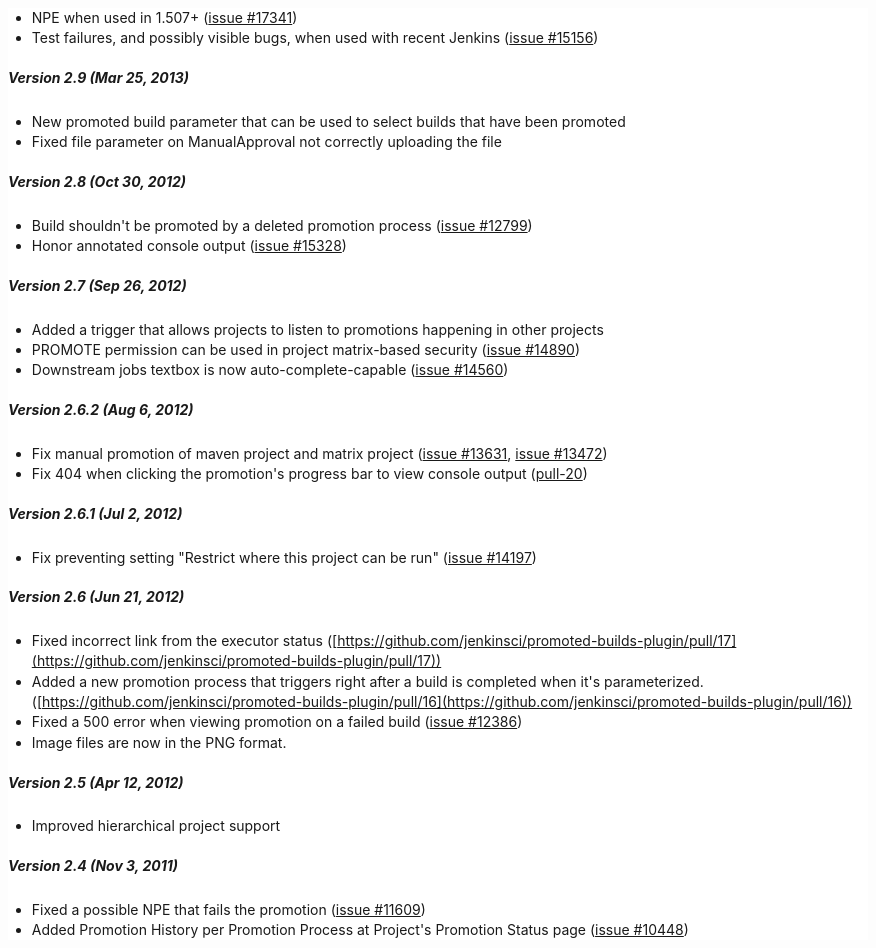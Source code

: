 *   NPE when used in 1.507+ ([issue #17341](http://issues.jenkins-ci.org/browse/JENKINS-17341))
*   Test failures, and possibly visible bugs, when used with recent Jenkins ([issue #15156](http://issues.jenkins-ci.org/browse/JENKINS-15156))

##### Version 2.9 (Mar 25, 2013)

*   New promoted build parameter that can be used to select builds that have been promoted
*   Fixed file parameter on ManualApproval not correctly uploading the file

##### Version 2.8 (Oct 30, 2012)

*   Build shouldn't be promoted by a deleted promotion process ([issue #12799](http://issues.jenkins-ci.org/browse/JENKINS-12799))
*   Honor annotated console output ([issue #15328](http://issues.jenkins-ci.org/browse/JENKINS-15328))

##### Version 2.7 (Sep 26, 2012)

*   Added a trigger that allows projects to listen to promotions happening in other projects
*   PROMOTE permission can be used in project matrix-based security ([issue #14890](http://issues.jenkins-ci.org/browse/JENKINS-14890))
*   Downstream jobs textbox is now auto-complete-capable ([issue #14560](http://issues.jenkins-ci.org/browse/JENKINS-14560))

##### Version 2.6.2 (Aug 6, 2012)

*   Fix manual promotion of maven project and matrix project ([issue #13631](http://issues.jenkins-ci.org/browse/JENKINS-13631), [issue #13472](http://issues.jenkins-ci.org/browse/JENKINS-13472))
*   Fix 404 when clicking the promotion's progress bar to view console output ([pull-20](https://github.com/jenkinsci/promoted-builds-plugin/pull/20))

##### Version 2.6.1 (Jul 2, 2012)

*   Fix preventing setting "Restrict where this project can be run" ([issue #14197](http://issues.jenkins-ci.org/browse/JENKINS-14197))

##### Version 2.6 (Jun 21, 2012)

*   Fixed incorrect link from the executor status ([https://github.com/jenkinsci/promoted-builds-plugin/pull/17](https://github.com/jenkinsci/promoted-builds-plugin/pull/17))
*   Added a new promotion process that triggers right after a build is completed when it's parameterized. ([https://github.com/jenkinsci/promoted-builds-plugin/pull/16](https://github.com/jenkinsci/promoted-builds-plugin/pull/16))
*   Fixed a 500 error when viewing promotion on a failed build ([issue #12386](http://issues.jenkins-ci.org/browse/JENKINS-12386))
*   Image files are now in the PNG format.

##### Version 2.5 (Apr 12, 2012)

*   Improved hierarchical project support

##### Version 2.4 (Nov 3, 2011)

*   Fixed a possible NPE that fails the promotion ([issue #11609](http://issues.jenkins-ci.org/browse/JENKINS-11609))
*   Added Promotion History per Promotion Process at Project's Promotion Status page ([issue #10448](http://issues.jenkins-ci.org/browse/JENKINS-10448))
